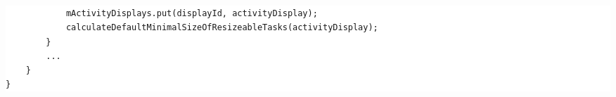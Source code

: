 ```
            mActivityDisplays.put(displayId, activityDisplay);
            calculateDefaultMinimalSizeOfResizeableTasks(activityDisplay);
        }
        ...
    }
}
```

